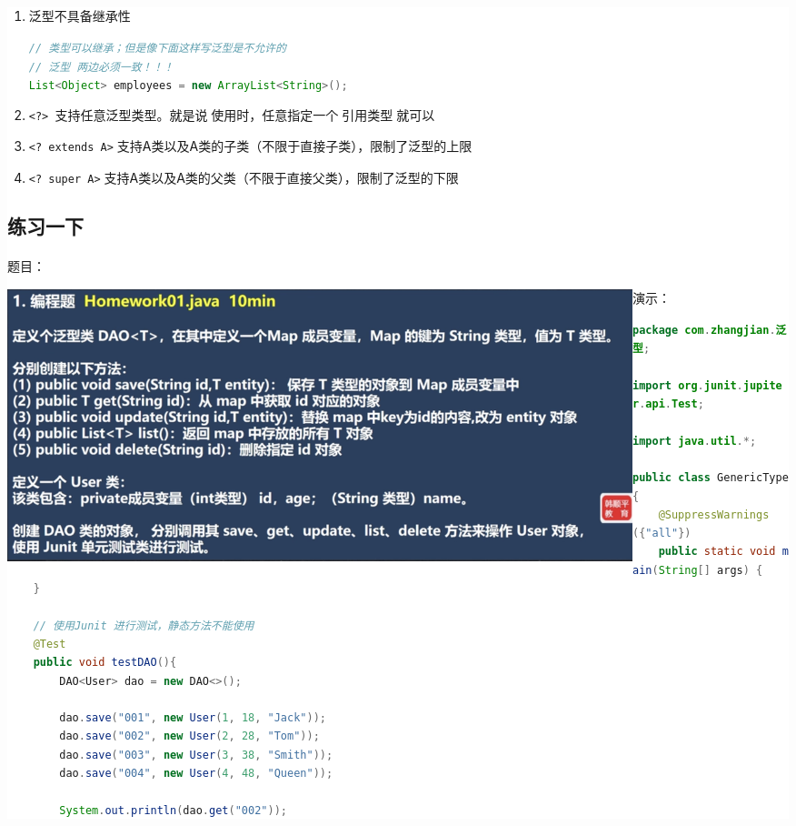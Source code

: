 1. 泛型不具备继承性

    ```java
    // 类型可以继承；但是像下面这样写泛型是不允许的
    // 泛型 两边必须一致！！！
    List<Object> employees = new ArrayList<String>();
    ```

2. `<?> `支持任意泛型类型。就是说 使用时，任意指定一个 引用类型 就可以

3. `<? extends A>` 支持A类以及A类的子类（不限于直接子类），限制了泛型的上限

4. `<? super A>` 支持A类以及A类的父类（不限于直接父类），限制了泛型的下限



## 练习一下

题目：

<img src="images/excercise02.png" style="width: 80%; float:left">



演示：

```java
package com.zhangjian.泛型;

import org.junit.jupiter.api.Test;

import java.util.*;

public class GenericType {
    @SuppressWarnings({"all"})
    public static void main(String[] args) {
    }

    // 使用Junit 进行测试，静态方法不能使用
    @Test
    public void testDAO(){
        DAO<User> dao = new DAO<>();

        dao.save("001", new User(1, 18, "Jack"));
        dao.save("002", new User(2, 28, "Tom"));
        dao.save("003", new User(3, 38, "Smith"));
        dao.save("004", new User(4, 48, "Queen"));
        
        System.out.println(dao.get("002"));
```